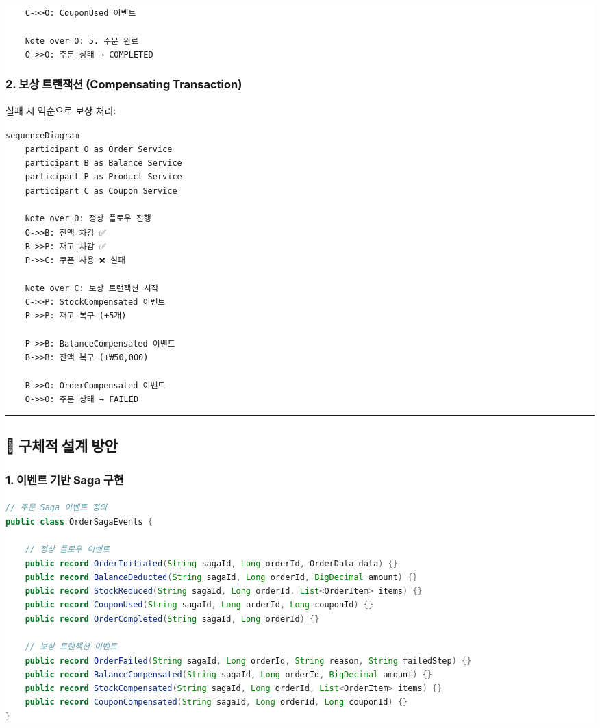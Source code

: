 ```mermaid
    C->>O: CouponUsed 이벤트
    
    Note over O: 5. 주문 완료
    O->>O: 주문 상태 → COMPLETED
```

### 2. 보상 트랜잭션 (Compensating Transaction)

실패 시 역순으로 보상 처리:

```mermaid
sequenceDiagram
    participant O as Order Service
    participant B as Balance Service
    participant P as Product Service
    participant C as Coupon Service
    
    Note over O: 정상 플로우 진행
    O->>B: 잔액 차감 ✅
    B->>P: 재고 차감 ✅
    P->>C: 쿠폰 사용 ❌ 실패
    
    Note over C: 보상 트랜잭션 시작
    C->>P: StockCompensated 이벤트
    P->>P: 재고 복구 (+5개)
    
    P->>B: BalanceCompensated 이벤트  
    B->>B: 잔액 복구 (+₩50,000)
    
    B->>O: OrderCompensated 이벤트
    O->>O: 주문 상태 → FAILED
```

---

## 🎯 구체적 설계 방안

### 1. 이벤트 기반 Saga 구현

```java
// 주문 Saga 이벤트 정의
public class OrderSagaEvents {
    
    // 정상 플로우 이벤트
    public record OrderInitiated(String sagaId, Long orderId, OrderData data) {}
    public record BalanceDeducted(String sagaId, Long orderId, BigDecimal amount) {}
    public record StockReduced(String sagaId, Long orderId, List<OrderItem> items) {}
    public record CouponUsed(String sagaId, Long orderId, Long couponId) {}
    public record OrderCompleted(String sagaId, Long orderId) {}
    
    // 보상 트랜잭션 이벤트
    public record OrderFailed(String sagaId, Long orderId, String reason, String failedStep) {}
    public record BalanceCompensated(String sagaId, Long orderId, BigDecimal amount) {}
    public record StockCompensated(String sagaId, Long orderId, List<OrderItem> items) {}
    public record CouponCompensated(String sagaId, Long orderId, Long couponId) {}
}
```
